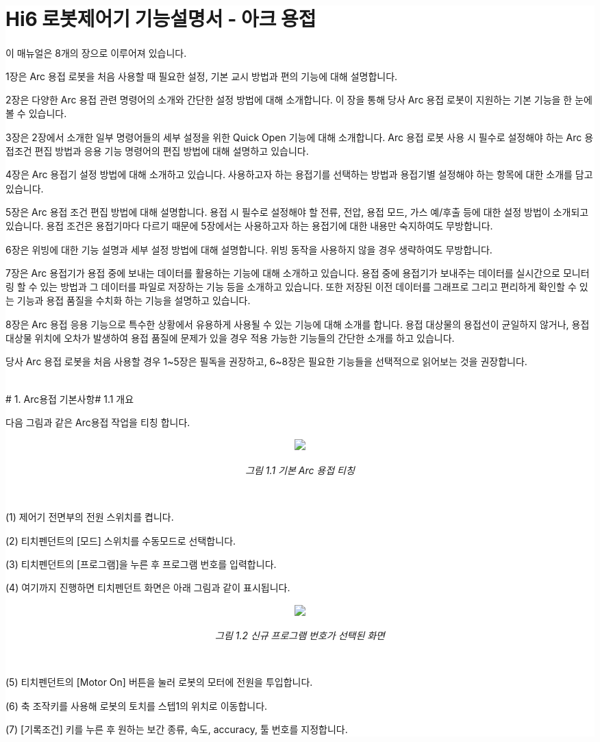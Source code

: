 ﻿# Hi6 로봇제어기 기능설명서 - 아크 용접

이 매뉴얼은 8개의 장으로 이루어져 있습니다.

1장은 Arc 용접 로봇을 처음 사용할 때 필요한 설정, 기본 교시 방법과 편의 기능에 대해 설명합니다.

2장은 다양한 Arc 용접 관련 명령어의 소개와 간단한 설정 방법에 대해 소개합니다. 이 장을 통해 당사 Arc 용접 로봇이 지원하는 기본 기능을 한 눈에 볼 수 있습니다.

3장은 2장에서 소개한 일부 명령어들의 세부 설정을 위한 Quick Open 기능에 대해 소개합니다. Arc 용접 로봇 사용 시 필수로 설정해야 하는 Arc 용접조건 편집 방법과 응용 기능 명령어의 편집 방법에 대해 설명하고 있습니다.

4장은 Arc 용접기 설정 방법에 대해 소개하고 있습니다. 사용하고자 하는 용접기를 선택하는 방법과 용접기별 설정해야 하는 항목에 대한 소개를 담고 있습니다.

5장은 Arc 용접 조건 편집 방법에 대해 설명합니다. 용접 시 필수로 설정해야 할 전류, 전압, 용접 모드, 가스 예/후출 등에 대한 설정 방법이 소개되고 있습니다. 용접 조건은 용접기마다 다르기 때문에 5장에서는 사용하고자 하는 용접기에 대한 내용만 숙지하여도 무방합니다.

6장은 위빙에 대한 기능 설명과 세부 설정 방법에 대해 설명합니다. 위빙 동작을 사용하지 않을 경우 생략하여도 무방합니다.

7장은 Arc 용접기가 용접 중에 보내는 데이터를 활용하는 기능에 대해 소개하고 있습니다. 용접 중에 용접기가 보내주는 데이터를 실시간으로 모니터링 할 수 있는 방법과 그 데이터를 파일로 저장하는 기능 등을 소개하고 있습니다. 또한 저장된 이전 데이터를 그래프로 그리고 편리하게 확인할 수 있는 기능과 용접 품질을 수치화 하는 기능을 설명하고 있습니다.

8장은 Arc 용접 응용 기능으로 특수한 상황에서 유용하게 사용될 수 있는 기능에 대해 소개를 합니다. 용접 대상물의 용접선이 균일하지 않거나, 용접 대상물 위치에 오차가 발생하여 용접 품질에 문제가 있을 경우 적용 가능한 기능들의 간단한 소개를 하고 있습니다.

당사 Arc 용접 로봇을 처음 사용할 경우 1~5장은 필독을 권장하고, 6~8장은 필요한 기능들을 선택적으로 읽어보는 것을 권장합니다.


<br>
# 1. Arc용접 기본사항# 1.1 개요

다음 그림과 같은 Arc용접 작업을 티칭 합니다.


<p align="center">
 <img src="../../_assets/1_1.png" width="60%"></img>
 <em><p align="center">그림 1.1 기본 Arc 용접 티칭</p></em>
</p>

</br>

(1)	제어기 전면부의 전원 스위치를 켭니다.

(2)	티치펜던트의 [모드] 스위치를 수동모드로 선택합니다.

(3)	티치펜던트의 [프로그램]을 누른 후 프로그램 번호를 입력합니다.

(4)	여기까지 진행하면 티치펜던트 화면은 아래 그림과 같이 표시됩니다.

<p align="center">
 <img src="../../_assets/1_2.png" width="70%"></img>
 <em><p align="center">그림 1.2 신규 프로그램 번호가 선택된 화면</p></em>
</p>

</br>

(5)	티치펜던트의 [Motor On] 버튼을 눌러 로봇의 모터에 전원을 투입합니다.

(6)	축 조작키를 사용해 로봇의 토치를 스텝1의 위치로 이동합니다.

(7)	[기록조건] 키를 누른 후 원하는 보간 종류, 속도, accuracy, 툴 번호를 지정합니다.  
            